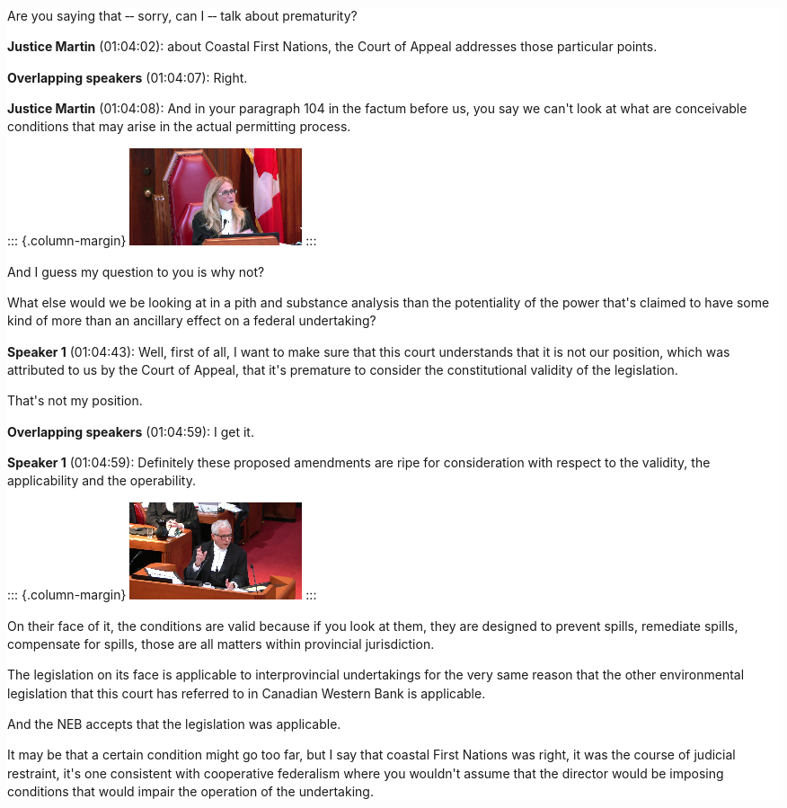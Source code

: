 Are you saying that ‑‑ sorry, can I ‑‑ talk about prematurity?

**Justice Martin** (01:04:02): about Coastal First Nations, the Court of Appeal addresses those particular points.

**Overlapping speakers** (01:04:07): Right.

**Justice Martin** (01:04:08): And in your paragraph 104 in the factum before us, you say we can't look at what are conceivable conditions that may arise in the actual permitting process.

::: {.column-margin}
![](3865.png)
:::

And I guess my question to you is why not?

What else would we be looking at in a pith and substance analysis than the potentiality of the power that's claimed to have some kind of more than an ancillary effect on a federal undertaking?

**Speaker 1** (01:04:43): Well, first of all, I want to make sure that this court understands that it is not our position, which was attributed to us by the Court of Appeal, that it's premature to consider the constitutional validity of the legislation.

That's not my position.

**Overlapping speakers** (01:04:59): I get it.

**Speaker 1** (01:04:59): Definitely these proposed amendments are ripe for consideration with respect to the validity, the applicability and the operability.

::: {.column-margin}
![](3944.png)
:::

On their face of it, the conditions are valid because if you look at them, they are designed to prevent spills, remediate spills, compensate for spills, those are all matters within provincial jurisdiction.

The legislation on its face is applicable to interprovincial undertakings for the very same reason that the other environmental legislation that this court has referred to in Canadian Western Bank is applicable.

And the NEB accepts that the legislation was applicable.

It may be that a certain condition might go too far, but I say that coastal First Nations was right, it was the course of judicial restraint, it's one consistent with cooperative federalism where you wouldn't assume that the director would be imposing conditions that would impair the operation of the undertaking.
